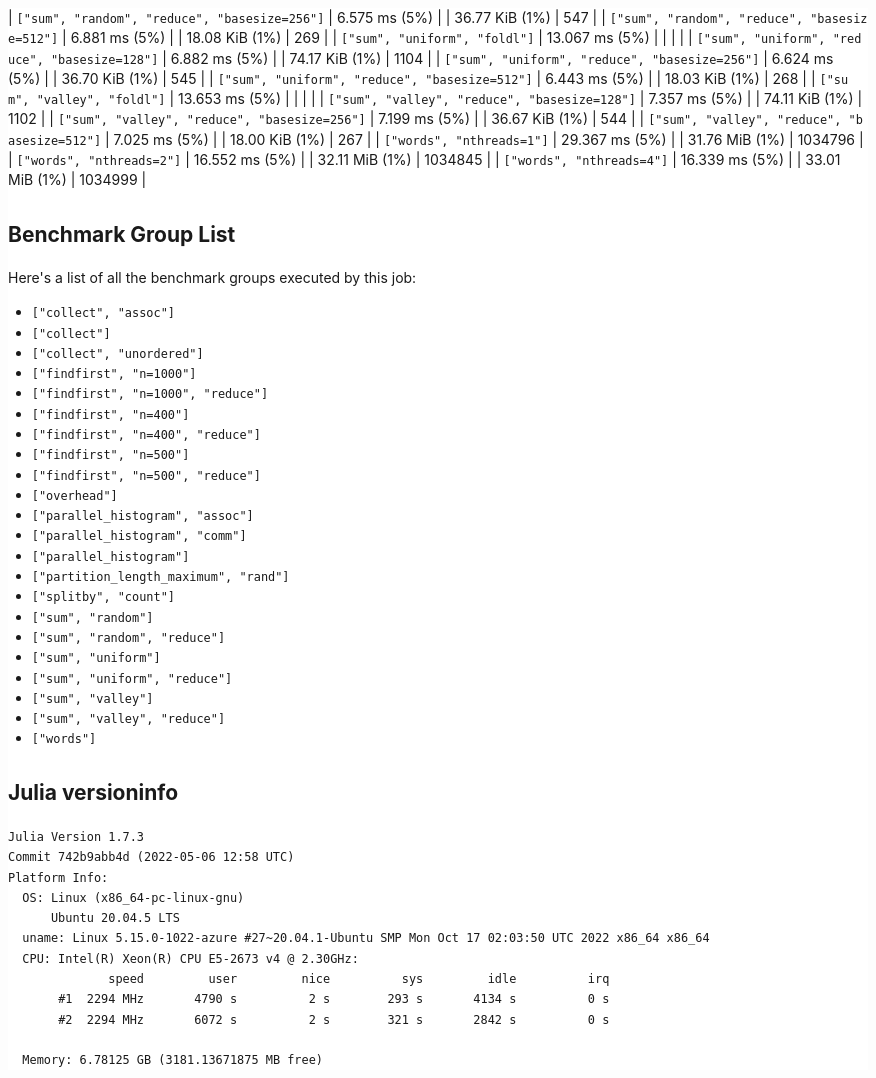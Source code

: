 | `["sum", "random", "reduce", "basesize=256"]`       |   6.575 ms (5%) |         |  36.77 KiB (1%) |         547 |
| `["sum", "random", "reduce", "basesize=512"]`       |   6.881 ms (5%) |         |  18.08 KiB (1%) |         269 |
| `["sum", "uniform", "foldl"]`                       |  13.067 ms (5%) |         |                 |             |
| `["sum", "uniform", "reduce", "basesize=128"]`      |   6.882 ms (5%) |         |  74.17 KiB (1%) |        1104 |
| `["sum", "uniform", "reduce", "basesize=256"]`      |   6.624 ms (5%) |         |  36.70 KiB (1%) |         545 |
| `["sum", "uniform", "reduce", "basesize=512"]`      |   6.443 ms (5%) |         |  18.03 KiB (1%) |         268 |
| `["sum", "valley", "foldl"]`                        |  13.653 ms (5%) |         |                 |             |
| `["sum", "valley", "reduce", "basesize=128"]`       |   7.357 ms (5%) |         |  74.11 KiB (1%) |        1102 |
| `["sum", "valley", "reduce", "basesize=256"]`       |   7.199 ms (5%) |         |  36.67 KiB (1%) |         544 |
| `["sum", "valley", "reduce", "basesize=512"]`       |   7.025 ms (5%) |         |  18.00 KiB (1%) |         267 |
| `["words", "nthreads=1"]`                           |  29.367 ms (5%) |         |  31.76 MiB (1%) |     1034796 |
| `["words", "nthreads=2"]`                           |  16.552 ms (5%) |         |  32.11 MiB (1%) |     1034845 |
| `["words", "nthreads=4"]`                           |  16.339 ms (5%) |         |  33.01 MiB (1%) |     1034999 |

## Benchmark Group List
Here's a list of all the benchmark groups executed by this job:

- `["collect", "assoc"]`
- `["collect"]`
- `["collect", "unordered"]`
- `["findfirst", "n=1000"]`
- `["findfirst", "n=1000", "reduce"]`
- `["findfirst", "n=400"]`
- `["findfirst", "n=400", "reduce"]`
- `["findfirst", "n=500"]`
- `["findfirst", "n=500", "reduce"]`
- `["overhead"]`
- `["parallel_histogram", "assoc"]`
- `["parallel_histogram", "comm"]`
- `["parallel_histogram"]`
- `["partition_length_maximum", "rand"]`
- `["splitby", "count"]`
- `["sum", "random"]`
- `["sum", "random", "reduce"]`
- `["sum", "uniform"]`
- `["sum", "uniform", "reduce"]`
- `["sum", "valley"]`
- `["sum", "valley", "reduce"]`
- `["words"]`

## Julia versioninfo
```
Julia Version 1.7.3
Commit 742b9abb4d (2022-05-06 12:58 UTC)
Platform Info:
  OS: Linux (x86_64-pc-linux-gnu)
      Ubuntu 20.04.5 LTS
  uname: Linux 5.15.0-1022-azure #27~20.04.1-Ubuntu SMP Mon Oct 17 02:03:50 UTC 2022 x86_64 x86_64
  CPU: Intel(R) Xeon(R) CPU E5-2673 v4 @ 2.30GHz: 
              speed         user         nice          sys         idle          irq
       #1  2294 MHz       4790 s          2 s        293 s       4134 s          0 s
       #2  2294 MHz       6072 s          2 s        321 s       2842 s          0 s
       
  Memory: 6.78125 GB (3181.13671875 MB free)
```
